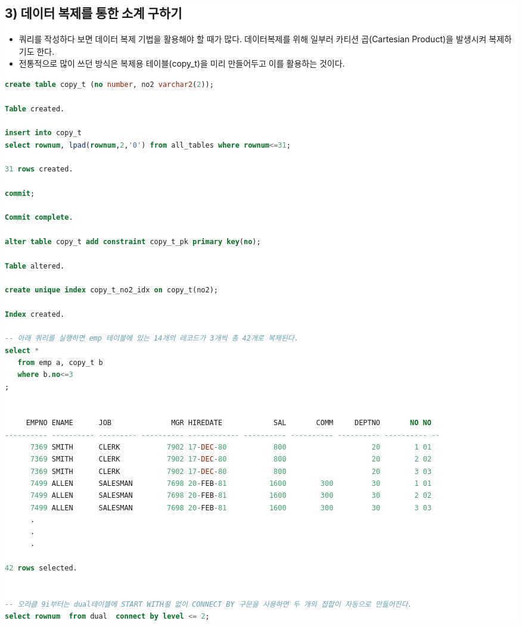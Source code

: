 





## 3) 데이터 복제를 통한 소계 구하기

- 쿼리를 작성하다 보면 데이터 복제 기법을 활용해야 할 때가 많다. 데이터복제를 위해 일부러 카티션 곱(Cartesian Product)을 발생시켜 복제하기도 한다.
- 전통적으로 많이 쓰던 방식은 복제용 테이블(copy_t)을 미리 만들어두고 이를 활용하는 것이다.

```sql
create table copy_t (no number, no2 varchar2(2));

Table created.

insert into copy_t
select rownum, lpad(rownum,2,'0') from all_tables where rownum<=31;

31 rows created.

commit;

Commit complete.

alter table copy_t add constraint copy_t_pk primary key(no);

Table altered.

create unique index copy_t_no2_idx on copy_t(no2);

Index created.

-- 아래 쿼리를 실행하면 emp 테이블에 있는 14개의 레코드가 3개씩 총 42개로 복제된다.
select *
   from emp a, copy_t b
   where b.no<=3
;


     EMPNO ENAME      JOB              MGR HIREDATE            SAL       COMM     DEPTNO       NO NO
---------- ---------- --------- ---------- ------------ ---------- ---------- ---------- ---------- --
      7369 SMITH      CLERK           7902 17-DEC-80           800                    20        1 01
      7369 SMITH      CLERK           7902 17-DEC-80           800                    20        2 02
      7369 SMITH      CLERK           7902 17-DEC-80           800                    20        3 03
      7499 ALLEN      SALESMAN        7698 20-FEB-81          1600        300         30        1 01
      7499 ALLEN      SALESMAN        7698 20-FEB-81          1600        300         30        2 02
      7499 ALLEN      SALESMAN        7698 20-FEB-81          1600        300         30        3 03
      .
      .
      .

42 rows selected.


-- 오라클 9i부터는 dual테이블에 START WITH절 없이 CONNECT BY 구문을 사용하면 두 개의 집합이 자동으로 만들어진다.
select rownum  from dual  connect by level <= 2;

```